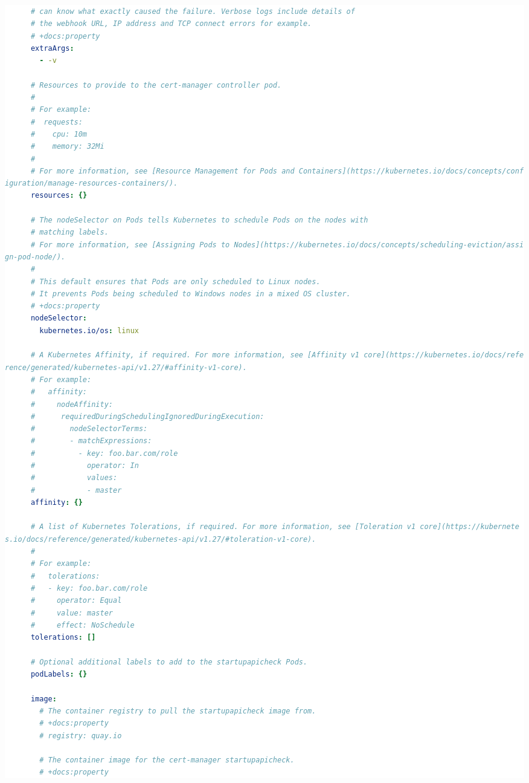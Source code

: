 ```yaml
      # can know what exactly caused the failure. Verbose logs include details of
      # the webhook URL, IP address and TCP connect errors for example.
      # +docs:property
      extraArgs:
        - -v

      # Resources to provide to the cert-manager controller pod.
      #
      # For example:
      #  requests:
      #    cpu: 10m
      #    memory: 32Mi
      #
      # For more information, see [Resource Management for Pods and Containers](https://kubernetes.io/docs/concepts/configuration/manage-resources-containers/).
      resources: {}

      # The nodeSelector on Pods tells Kubernetes to schedule Pods on the nodes with
      # matching labels.
      # For more information, see [Assigning Pods to Nodes](https://kubernetes.io/docs/concepts/scheduling-eviction/assign-pod-node/).
      #
      # This default ensures that Pods are only scheduled to Linux nodes.
      # It prevents Pods being scheduled to Windows nodes in a mixed OS cluster.
      # +docs:property
      nodeSelector:
        kubernetes.io/os: linux

      # A Kubernetes Affinity, if required. For more information, see [Affinity v1 core](https://kubernetes.io/docs/reference/generated/kubernetes-api/v1.27/#affinity-v1-core).
      # For example:
      #   affinity:
      #     nodeAffinity:
      #      requiredDuringSchedulingIgnoredDuringExecution:
      #        nodeSelectorTerms:
      #        - matchExpressions:
      #          - key: foo.bar.com/role
      #            operator: In
      #            values:
      #            - master
      affinity: {}

      # A list of Kubernetes Tolerations, if required. For more information, see [Toleration v1 core](https://kubernetes.io/docs/reference/generated/kubernetes-api/v1.27/#toleration-v1-core).
      #
      # For example:
      #   tolerations:
      #   - key: foo.bar.com/role
      #     operator: Equal
      #     value: master
      #     effect: NoSchedule
      tolerations: []

      # Optional additional labels to add to the startupapicheck Pods.
      podLabels: {}

      image:
        # The container registry to pull the startupapicheck image from.
        # +docs:property
        # registry: quay.io

        # The container image for the cert-manager startupapicheck.
        # +docs:property
```